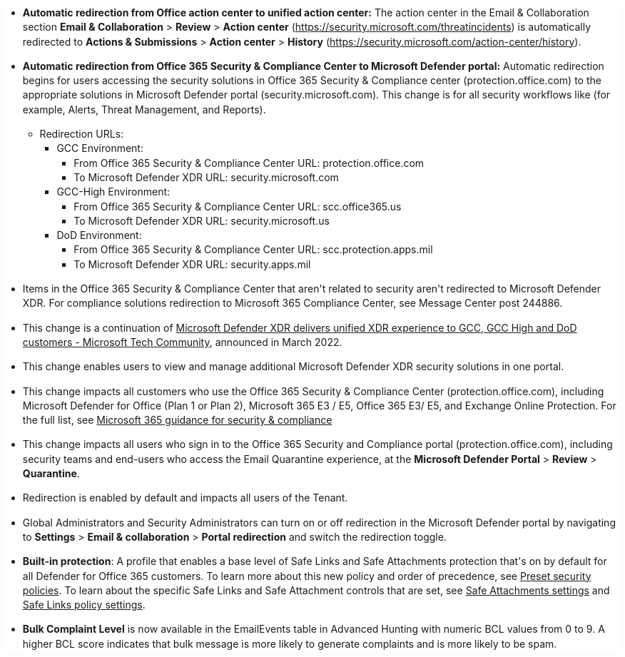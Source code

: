 - **Automatic redirection from Office action center to unified action center:** The action center in the Email & Collaboration section **Email & Collaboration** > **Review** > **Action center** (https://security.microsoft.com/threatincidents) is automatically redirected to **Actions & Submissions** > **Action center** > **History** (https://security.microsoft.com/action-center/history).

- **Automatic redirection from Office 365 Security & Compliance Center to Microsoft Defender portal:** Automatic redirection begins for users accessing the security solutions in Office 365 Security & Compliance center (protection.office.com) to the appropriate solutions in Microsoft Defender portal (security.microsoft.com). This change is for all security workflows like (for example, Alerts, Threat Management, and Reports).

  - Redirection URLs:
    - GCC Environment:
      - From Office 365 Security & Compliance Center URL: protection.office.com
      - To Microsoft Defender XDR URL: security.microsoft.com
    - GCC-High Environment:
      - From Office 365 Security & Compliance Center URL: scc.office365.us
      - To Microsoft Defender XDR URL: security.microsoft.us
    - DoD Environment:
      - From Office 365 Security & Compliance Center URL: scc.protection.apps.mil
      - To Microsoft Defender XDR URL: security.apps.mil
- Items in the Office 365 Security & Compliance Center that aren't related to security aren't redirected to Microsoft Defender XDR. For compliance solutions redirection to Microsoft 365 Compliance Center, see Message Center post 244886.
- This change is a continuation of [Microsoft Defender XDR delivers unified XDR experience to GCC, GCC High and DoD customers - Microsoft Tech Community](https://techcommunity.microsoft.com/t5/public-sector-blog/microsoft-365-defender-delivers-unified-xdr-experience-to-gcc/ba-p/3263702), announced in March 2022.
- This change enables users to view and manage additional Microsoft Defender XDR security solutions in one portal.
- This change impacts all customers who use the Office 365 Security & Compliance Center (protection.office.com), including Microsoft Defender for Office (Plan 1 or Plan 2), Microsoft 365 E3 / E5, Office 365 E3/ E5, and Exchange Online Protection. For the full list, see [Microsoft 365 guidance for security & compliance](/office365/servicedescriptions/microsoft-365-service-descriptions/microsoft-365-tenantlevel-services-licensing-guidance/microsoft-365-security-compliance-licensing-guidance)
- This change impacts all users who sign in to the Office 365 Security and Compliance portal (protection.office.com), including security teams and end-users who access the Email Quarantine experience, at the **Microsoft Defender Portal** \> **Review** \> **Quarantine**.
- Redirection is enabled by default and impacts all users of the Tenant.
- Global Administrators and Security Administrators can turn on or off redirection in the Microsoft Defender portal by navigating to **Settings** \> **Email & collaboration** > **Portal redirection** and switch the redirection toggle.
- **Built-in protection**: A profile that enables a base level of Safe Links and Safe Attachments protection that's on by default for all Defender for Office 365 customers. To learn more about this new policy and order of precedence, see [Preset security policies](preset-security-policies.md). To learn about the specific Safe Links and Safe Attachment controls that are set, see [Safe Attachments settings](recommended-settings-for-eop-and-office365.md#safe-attachments-settings) and [Safe Links policy settings](recommended-settings-for-eop-and-office365.md#safe-links-policy-settings).
- **Bulk Complaint Level** is now available in the EmailEvents table in Advanced Hunting with numeric BCL values from 0 to 9. A higher BCL score indicates that bulk message is more likely to generate complaints and is more likely to be spam.
